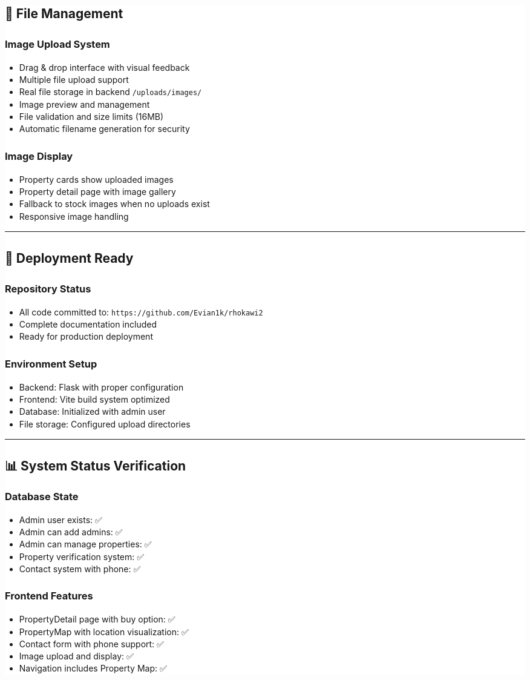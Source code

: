 
## 📁 **File Management**

### **Image Upload System**
- Drag & drop interface with visual feedback
- Multiple file upload support
- Real file storage in backend `/uploads/images/`
- Image preview and management
- File validation and size limits (16MB)
- Automatic filename generation for security

### **Image Display**
- Property cards show uploaded images
- Property detail page with image gallery
- Fallback to stock images when no uploads exist
- Responsive image handling

---

## 🚀 **Deployment Ready**

### **Repository Status**
- All code committed to: `https://github.com/Evian1k/rhokawi2`
- Complete documentation included
- Ready for production deployment

### **Environment Setup**
- Backend: Flask with proper configuration
- Frontend: Vite build system optimized
- Database: Initialized with admin user
- File storage: Configured upload directories

---

## 📊 **System Status Verification**

### **Database State**
- Admin user exists: ✅
- Admin can add admins: ✅  
- Admin can manage properties: ✅
- Property verification system: ✅
- Contact system with phone: ✅

### **Frontend Features**
- PropertyDetail page with buy option: ✅
- PropertyMap with location visualization: ✅
- Contact form with phone support: ✅
- Image upload and display: ✅
- Navigation includes Property Map: ✅
